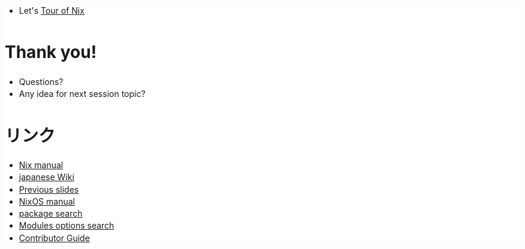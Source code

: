 - Let's [Tour of Nix](https://nixcloud.io/tour/)


# Thank you!

- Questions?
- Any idea for next session topic?


# リンク

* [Nix manual](https://nixos.org/nix/manual/)
* [japanese Wiki](https://github.com/Tokyo-NixOS/Tokyo-NixOS-Meetup-Wiki/wiki)
* [Previous slides](https://github.com/Tokyo-NixOS/presentations)
* [NixOS manual](http://nixos.org/nixos/manual/)
* [package search](http://nixos.org/nixos/packages.html)
* [Modules options search](http://nixos.org/nixos/packages.html)
* [Contributor Guide](http://nixos.org/nixpkgs/manual/)
